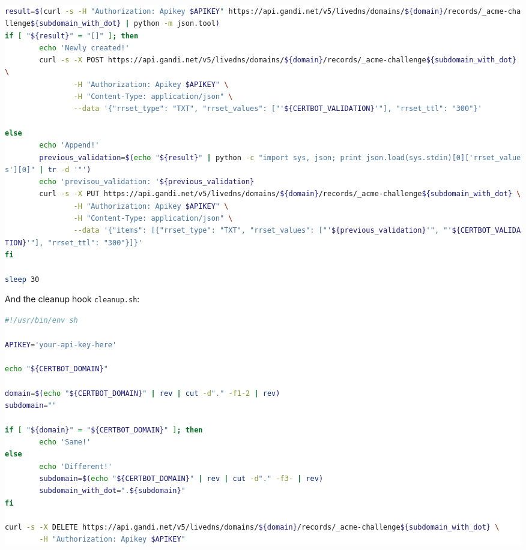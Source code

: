```bash
result=$(curl -s -H "Authorization: Apikey $APIKEY" https://api.gandi.net/v5/livedns/domains/${domain}/records/_acme-challenge${subdomain_with_dot} | python -m json.tool)
if [ "${result}" = "[]" ]; then
        echo 'Newly created!'
        curl -s -X POST https://api.gandi.net/v5/livedns/domains/${domain}/records/_acme-challenge${subdomain_with_dot} \
                -H "Authorization: Apikey $APIKEY" \
                -H "Content-Type: application/json" \
                --data '{"rrset_type": "TXT", "rrset_values": ["'${CERTBOT_VALIDATION}'"], "rrset_ttl": "300"}'

else
        echo 'Append!'
        previous_validation=$(echo "${result}" | python -c "import sys, json; print json.load(sys.stdin)[0]['rrset_values'][0]" | tr -d '"')
        echo 'previsou_validation: '${previous_validation}
        curl -s -X PUT https://api.gandi.net/v5/livedns/domains/${domain}/records/_acme-challenge${subdomain_with_dot} \
                -H "Authorization: Apikey $APIKEY" \
                -H "Content-Type: application/json" \
                --data '{"items": [{"rrset_type": "TXT", "rrset_values": ["'${previous_validation}'", "'${CERTBOT_VALIDATION}'"], "rrset_ttl": "300"}]}'
fi

sleep 30
```

And the cleanup hook `cleanup.sh`:

```bash
#!/usr/bin/env sh

APIKEY='your-api-key-here'

echo "${CERTBOT_DOMAIN}"

domain=$(echo "${CERTBOT_DOMAIN}" | rev | cut -d"." -f1-2 | rev)
subdomain=""

if [ "${domain}" = "${CERTBOT_DOMAIN}" ]; then
        echo 'Same!'
else
        echo 'Different!'
        subdomain=$(echo "${CERTBOT_DOMAIN}" | rev | cut -d"." -f3- | rev)
        subdomain_with_dot=".${subdomain}"
fi

curl -s -X DELETE https://api.gandi.net/v5/livedns/domains/${domain}/records/_acme-challenge${subdomain_with_dot} \
        -H "Authorization: Apikey $APIKEY"
```
